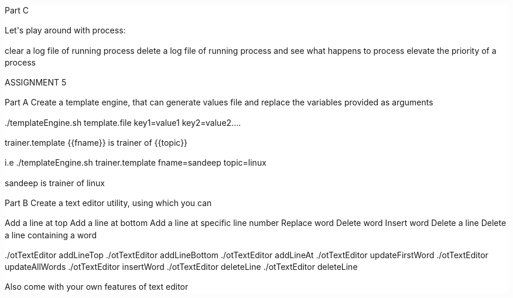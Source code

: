 Part C

Let's play around with process:


clear a log file of running process
delete a log file of running process and see what happens to process
elevate the priority of a process



 

ASSIGNMENT 5

Part A
Create a template engine, that can generate values file and replace the variables provided as arguments

./templateEngine.sh template.file key1=value1 key2=value2....


trainer.template
{{fname}} is trainer of {{topic}} 



i.e 
./templateEngine.sh trainer.template fname=sandeep topic=linux

sandeep is trainer of linux 



Part B
Create a text editor utility, using which you can

Add a line at top
Add a line at bottom
Add a line at specific line number
Replace word
Delete word
Insert word
Delete a line
Delete a line containing a word


./otTextEditor addLineTop <file> <line>
./otTextEditor addLineBottom <file> <line>
./otTextEditor addLineAt <file> <linenumber> <line>
./otTextEditor updateFirstWord <file> <word1> <word2>
./otTextEditor updateAllWords <file> <word1> <word2>
./otTextEditor insertWord <file> <word1> <word2> <word to be inserted>
./otTextEditor deleteLine <file> <line no>
./otTextEditor deleteLine <file> <line no> <word>


Also come with your own features of text editor






 